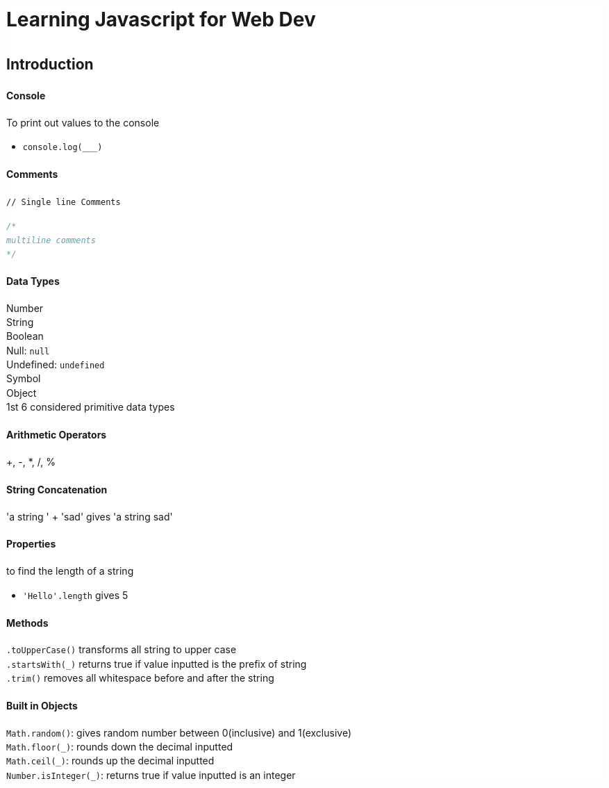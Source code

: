# Learning Javascript for Web Dev

## Introduction

#### Console

To print out values to the console

- `console.log(___)`
  
#### Comments

`// Single line Comments`

``` js
/*
multiline comments
*/
```

#### Data Types

Number  
String  
Boolean  
Null: `null`  
Undefined: `undefined`  
Symbol  
Object  
1st 6 considered primitive data types

#### Arithmetic Operators

+, -, *, /, %

#### String Concatenation

'a string ' + 'sad' gives 'a string sad'

#### Properties

to find the length of a string

- `'Hello'.length` gives 5

#### Methods

`.toUpperCase()` transforms all string to upper case  
`.startsWith(_)` returns true if value inputted is the prefix of string  
`.trim()` removes all whitespace before and after the string

#### Built in Objects

`Math.random()`: gives random number between 0(inclusive) and 1(exclusive)  
`Math.floor(_)`: rounds down the decimal inputted  
`Math.ceil(_)`: rounds up the decimal inputted  
`Number.isInteger(_)`: returns true if value inputted is an integer
